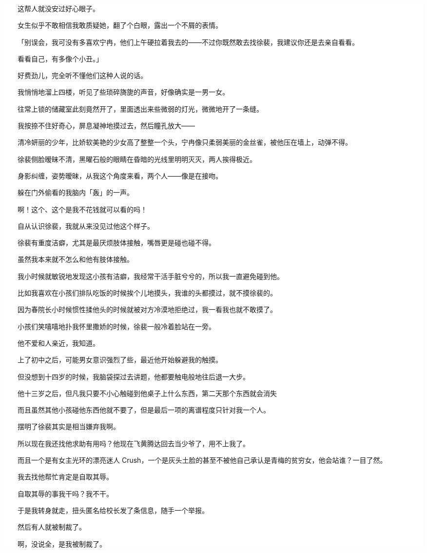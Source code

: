 &emsp;&emsp;这帮人就没安过好心眼子。  
  
&emsp;&emsp;女生似乎不敢相信我敢质疑她，翻了个白眼，露出一个不屑的表情。  
  
&emsp;&emsp;「别误会，我可没有多喜欢宁冉，他们上午硬拉着我去的——不过你既然敢去找徐裴，我建议你还是去亲自看看。  
  
&emsp;&emsp;看看自己，有多像个小丑。」  
  
&emsp;&emsp;好费劲儿，完全听不懂他们这种人说的话。  
  
&emsp;&emsp;我悄悄地溜上四楼，听见了些琐碎旖旎的声音，好像确实是一男一女。  
  
&emsp;&emsp;往常上锁的储藏室此刻竟然开了，里面透出来些微弱的灯光，微微地开了一条缝。  
  
&emsp;&emsp;我按捺不住好奇心，屏息凝神地摸过去，然后瞳孔放大——  
  
&emsp;&emsp;清冷妍丽的少年，比娇软美艳的少女高了整整一个头，宁冉像只柔弱美丽的金丝雀，被他压在墙上，动弹不得。  
  
&emsp;&emsp;徐裴侧脸暧昧不清，黑曜石般的眼睛在昏暗的光线里明明灭灭，两人挨得极近。  
  
&emsp;&emsp;身影纠缠，姿势暧昧，从我这个角度来看，两个人——像是在接吻。  
  
&emsp;&emsp;躲在门外偷看的我脑内「轰」的一声。  
  
&emsp;&emsp;啊！这个、这个是我不花钱就可以看的吗！  
  
&emsp;&emsp;自从认识徐裴，我就从来没见过他这个样子。  
  
&emsp;&emsp;徐裴有重度洁癖，尤其是最厌烦肢体接触，嘴唇更是碰也碰不得。  
  
&emsp;&emsp;虽然我本来就不怎么和他有肢体接触。  
  
&emsp;&emsp;我小时候就敏锐地发现这小孩有洁癖，我经常干活手脏兮兮的，所以我一直避免碰到他。  
  
&emsp;&emsp;比如我喜欢在小孩们排队吃饭的时候挨个儿地摸头，我谁的头都摸过，就不摸徐裴的。  
  
&emsp;&emsp;因为春院长小时候惯性揉他头的时候就被对方冷漠地拒绝过，我一看我也就不敢摸了。  
  
&emsp;&emsp;小孩们笑嘻嘻地扑我怀里撒娇的时候，徐裴一般冷着脸站在一旁。  
  
&emsp;&emsp;他不爱和人亲近，我知道。  
  
&emsp;&emsp;上了初中之后，可能男女意识强烈了些，最近他开始躲避我的触摸。  
  
&emsp;&emsp;但没想到十四岁的时候，我脑袋探过去讲题，他都要触电般地往后退一大步。  
  
&emsp;&emsp;他十三岁之后，但凡我只要不小心触碰到他桌子上什么东西，第二天那个东西就会消失  
  
&emsp;&emsp;而且虽然其他小孩碰他东西他就不要了，但是最后一项的离谱程度只针对我一个人。  
  
&emsp;&emsp;摆明了徐裴其实是相当嫌弃我啊。  
  
&emsp;&emsp;所以现在我还找他求助有用吗？他现在飞黄腾达回去当少爷了，用不上我了。  
  
&emsp;&emsp;而且一个是有女主光环的漂亮迷人 Crush，一个是灰头土脸的甚至不被他自己承认是青梅的贫穷女，他会站谁？一目了然。  
  
&emsp;&emsp;我去找他帮忙肯定是自取其辱。  
  
&emsp;&emsp;自取其辱的事我干吗？我不干。  
  
&emsp;&emsp;于是我转身就走，扭头匿名给校长发了条信息，随手一个举报。  
  
&emsp;&emsp;然后有人就被制裁了。  
  
&emsp;&emsp;啊，没说全，是我被制裁了。  
  
